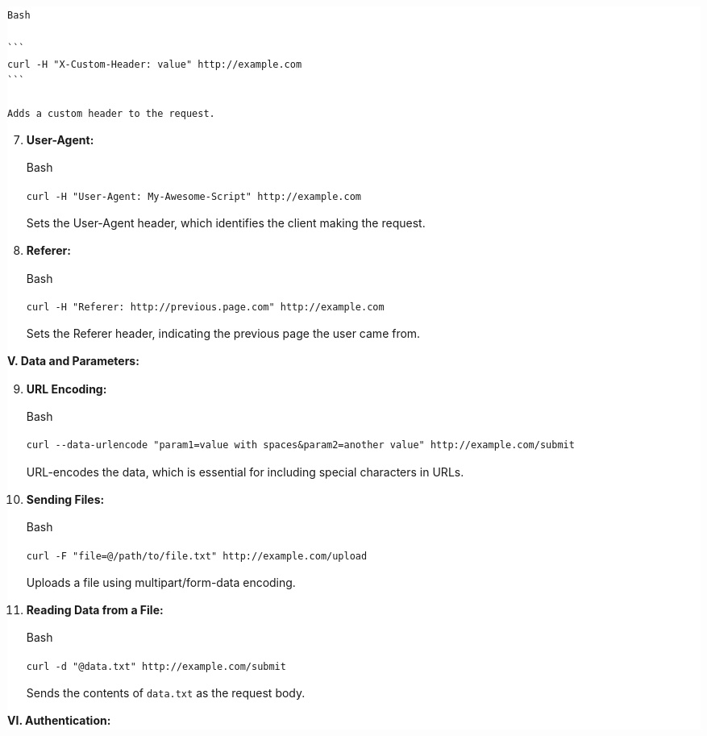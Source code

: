     Bash
    
    ```
    curl -H "X-Custom-Header: value" http://example.com
    ```
    
    Adds a custom header to the request.
    
7. **User-Agent:**
    
    Bash
    
    ```
    curl -H "User-Agent: My-Awesome-Script" http://example.com
    ```
    
    Sets the User-Agent header, which identifies the client making the request.
    
8. **Referer:**
    
    Bash
    
    ```
    curl -H "Referer: http://previous.page.com" http://example.com
    ```
    
    Sets the Referer header, indicating the previous page the user came from.
    

**V. Data and Parameters:**

9. **URL Encoding:**
    
    Bash
    
    ```
    curl --data-urlencode "param1=value with spaces&param2=another value" http://example.com/submit
    ```
    
    URL-encodes the data, which is essential for including special characters in URLs.
    
10. **Sending Files:**
    
    Bash
    
    ```
    curl -F "file=@/path/to/file.txt" http://example.com/upload
    ```
    
    Uploads a file using multipart/form-data encoding.
    
11. **Reading Data from a File:**
    
    Bash
    
    ```
    curl -d "@data.txt" http://example.com/submit
    ```
    
    Sends the contents of `data.txt` as the request body.
    

**VI. Authentication:**
